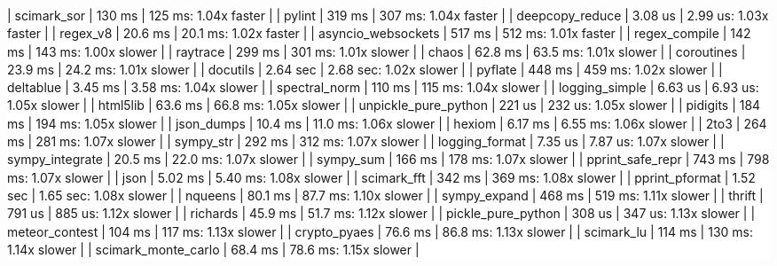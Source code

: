 | scimark_sor                | 130 ms                                                 | 125 ms: 1.04x faster                                                  |
| pylint                     | 319 ms                                                 | 307 ms: 1.04x faster                                                  |
| deepcopy_reduce            | 3.08 us                                                | 2.99 us: 1.03x faster                                                 |
| regex_v8                   | 20.6 ms                                                | 20.1 ms: 1.02x faster                                                 |
| asyncio_websockets         | 517 ms                                                 | 512 ms: 1.01x faster                                                  |
| regex_compile              | 142 ms                                                 | 143 ms: 1.00x slower                                                  |
| raytrace                   | 299 ms                                                 | 301 ms: 1.01x slower                                                  |
| chaos                      | 62.8 ms                                                | 63.5 ms: 1.01x slower                                                 |
| coroutines                 | 23.9 ms                                                | 24.2 ms: 1.01x slower                                                 |
| docutils                   | 2.64 sec                                               | 2.68 sec: 1.02x slower                                                |
| pyflate                    | 448 ms                                                 | 459 ms: 1.02x slower                                                  |
| deltablue                  | 3.45 ms                                                | 3.58 ms: 1.04x slower                                                 |
| spectral_norm              | 110 ms                                                 | 115 ms: 1.04x slower                                                  |
| logging_simple             | 6.63 us                                                | 6.93 us: 1.05x slower                                                 |
| html5lib                   | 63.6 ms                                                | 66.8 ms: 1.05x slower                                                 |
| unpickle_pure_python       | 221 us                                                 | 232 us: 1.05x slower                                                  |
| pidigits                   | 184 ms                                                 | 194 ms: 1.05x slower                                                  |
| json_dumps                 | 10.4 ms                                                | 11.0 ms: 1.06x slower                                                 |
| hexiom                     | 6.17 ms                                                | 6.55 ms: 1.06x slower                                                 |
| 2to3                       | 264 ms                                                 | 281 ms: 1.07x slower                                                  |
| sympy_str                  | 292 ms                                                 | 312 ms: 1.07x slower                                                  |
| logging_format             | 7.35 us                                                | 7.87 us: 1.07x slower                                                 |
| sympy_integrate            | 20.5 ms                                                | 22.0 ms: 1.07x slower                                                 |
| sympy_sum                  | 166 ms                                                 | 178 ms: 1.07x slower                                                  |
| pprint_safe_repr           | 743 ms                                                 | 798 ms: 1.07x slower                                                  |
| json                       | 5.02 ms                                                | 5.40 ms: 1.08x slower                                                 |
| scimark_fft                | 342 ms                                                 | 369 ms: 1.08x slower                                                  |
| pprint_pformat             | 1.52 sec                                               | 1.65 sec: 1.08x slower                                                |
| nqueens                    | 80.1 ms                                                | 87.7 ms: 1.10x slower                                                 |
| sympy_expand               | 468 ms                                                 | 519 ms: 1.11x slower                                                  |
| thrift                     | 791 us                                                 | 885 us: 1.12x slower                                                  |
| richards                   | 45.9 ms                                                | 51.7 ms: 1.12x slower                                                 |
| pickle_pure_python         | 308 us                                                 | 347 us: 1.13x slower                                                  |
| meteor_contest             | 104 ms                                                 | 117 ms: 1.13x slower                                                  |
| crypto_pyaes               | 76.6 ms                                                | 86.8 ms: 1.13x slower                                                 |
| scimark_lu                 | 114 ms                                                 | 130 ms: 1.14x slower                                                  |
| scimark_monte_carlo        | 68.4 ms                                                | 78.6 ms: 1.15x slower                                                 |